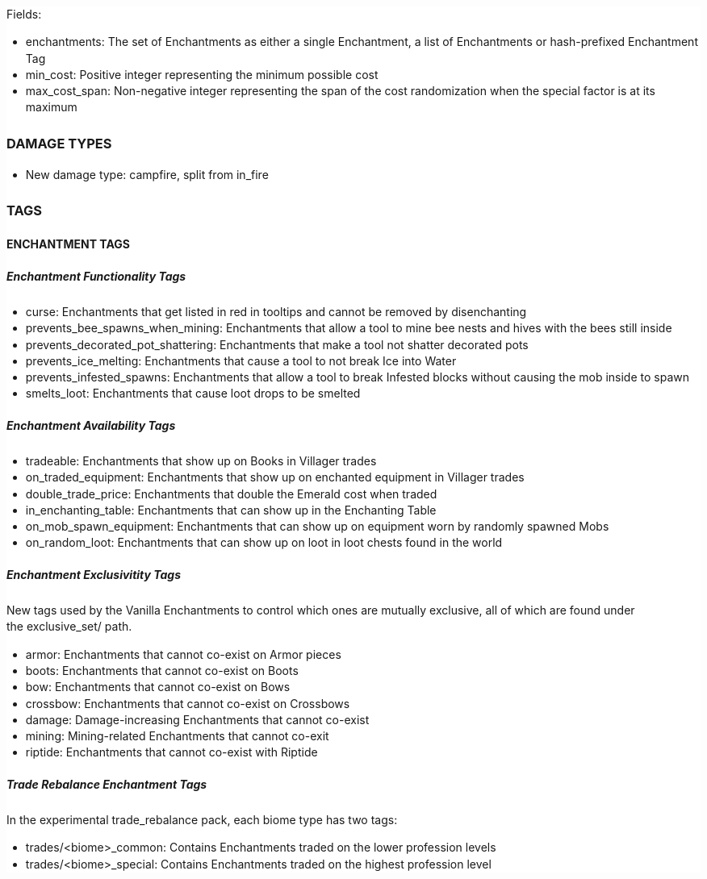 Fields:

- enchantments: The set of Enchantments as either a single Enchantment, a list of Enchantments or hash-prefixed Enchantment Tag
- min_cost: Positive integer representing the minimum possible cost
- max_cost_span: Non-negative integer representing the span of the cost randomization when the special factor is at its maximum

### DAMAGE TYPES

- New damage type: campfire, split from in_fire

### TAGS

#### ENCHANTMENT TAGS

##### Enchantment Functionality Tags

- curse: Enchantments that get listed in red in tooltips and cannot be removed by disenchanting
- prevents_bee_spawns_when_mining: Enchantments that allow a tool to mine bee nests and hives with the bees still inside
- prevents_decorated_pot_shattering: Enchantments that make a tool not shatter decorated pots
- prevents_ice_melting: Enchantments that cause a tool to not break Ice into Water
- prevents_infested_spawns: Enchantments that allow a tool to break Infested blocks without causing the mob inside to spawn
- smelts_loot: Enchantments that cause loot drops to be smelted

##### Enchantment Availability Tags

- tradeable: Enchantments that show up on Books in Villager trades
- on_traded_equipment: Enchantments that show up on enchanted equipment in Villager trades
- double_trade_price: Enchantments that double the Emerald cost when traded
- in_enchanting_table: Enchantments that can show up in the Enchanting Table
- on_mob_spawn_equipment: Enchantments that can show up on equipment worn by randomly spawned Mobs
- on_random_loot: Enchantments that can show up on loot in loot chests found in the world

##### Enchantment Exclusivitity Tags

New tags used by the Vanilla Enchantments to control which ones are mutually exclusive, all of which are found under the exclusive_set/ path.

- armor: Enchantments that cannot co-exist on Armor pieces
- boots: Enchantments that cannot co-exist on Boots
- bow: Enchantments that cannot co-exist on Bows
- crossbow: Enchantments that cannot co-exist on Crossbows
- damage: Damage-increasing Enchantments that cannot co-exist
- mining: Mining-related Enchantments that cannot co-exit
- riptide: Enchantments that cannot co-exist with Riptide

##### Trade Rebalance Enchantment Tags

In the experimental trade_rebalance pack, each biome type has two tags:

- trades/\<biome\>\_common: Contains Enchantments traded on the lower profession levels
- trades/\<biome\>\_special: Contains Enchantments traded on the highest profession level
